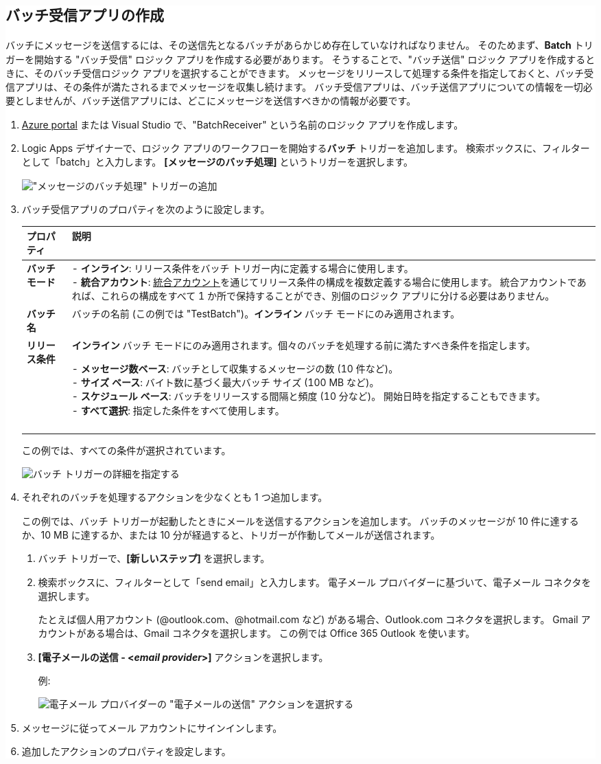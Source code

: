 <a name="batch-receiver"></a>

## <a name="create-batch-receiver"></a>バッチ受信アプリの作成

バッチにメッセージを送信するには、その送信先となるバッチがあらかじめ存在していなければなりません。 そのためまず、**Batch** トリガーを開始する "バッチ受信" ロジック アプリを作成する必要があります。 そうすることで、"バッチ送信" ロジック アプリを作成するときに、そのバッチ受信ロジック アプリを選択することができます。 メッセージをリリースして処理する条件を指定しておくと、バッチ受信アプリは、その条件が満たされるまでメッセージを収集し続けます。 バッチ受信アプリは、バッチ送信アプリについての情報を一切必要としませんが、バッチ送信アプリには、どこにメッセージを送信すべきかの情報が必要です。 

1. [Azure portal](https://portal.azure.com) または Visual Studio で、"BatchReceiver" という名前のロジック アプリを作成します。 

2. Logic Apps デザイナーで、ロジック アプリのワークフローを開始する**バッチ** トリガーを追加します。 検索ボックスに、フィルターとして「batch」と入力します。 **[メッセージのバッチ処理]** というトリガーを選択します。

   !["メッセージのバッチ処理" トリガーの追加](./media/logic-apps-batch-process-send-receive-messages/add-batch-receiver-trigger.png)

3. バッチ受信アプリのプロパティを次のように設定します。 

   | プロパティ | 説明 | 
   |----------|-------------|
   | **バッチ モード** | - **インライン**: リリース条件をバッチ トリガー内に定義する場合に使用します。 <br>- **統合アカウント**: [統合アカウント](../logic-apps/logic-apps-enterprise-integration-create-integration-account.md)を通じてリリース条件の構成を複数定義する場合に使用します。 統合アカウントであれば、これらの構成をすべて 1 か所で保持することができ、別個のロジック アプリに分ける必要はありません。 | 
   | **バッチ名** | バッチの名前 (この例では "TestBatch")。**インライン** バッチ モードにのみ適用されます。 |  
   | **リリース条件** | **インライン** バッチ モードにのみ適用されます。個々のバッチを処理する前に満たすべき条件を指定します。 <p>- **メッセージ数ベース**: バッチとして収集するメッセージの数 (10 件など)。 <br>- **サイズ ベース**: バイト数に基づく最大バッチ サイズ (100 MB など)。 <br>- **スケジュール ベース**: バッチをリリースする間隔と頻度 (10 分など)。 開始日時を指定することもできます。 <br>- **すべて選択**: 指定した条件をすべて使用します。 | 
   ||| 
   
   この例では、すべての条件が選択されています。

   ![バッチ トリガーの詳細を指定する](./media/logic-apps-batch-process-send-receive-messages/batch-receiver-criteria.png)

4. それぞれのバッチを処理するアクションを少なくとも 1 つ追加します。 

   この例では、バッチ トリガーが起動したときにメールを送信するアクションを追加します。 
   バッチのメッセージが 10 件に達するか、10 MB に達するか、または 10 分が経過すると、トリガーが作動してメールが送信されます。

   1. バッチ トリガーで、**[新しいステップ]** を選択します。

   2. 検索ボックスに、フィルターとして「send email」と入力します。
   電子メール プロバイダーに基づいて、電子メール コネクタを選択します。
      
      たとえば個人用アカウント (@outlook.com、@hotmail.com など) がある場合、Outlook.com コネクタを選択します。 
      Gmail アカウントがある場合は、Gmail コネクタを選択します。 
      この例では Office 365 Outlook を使います。 

   3. **[電子メールの送信 - <*email provider*>]** アクションを選択します。

      例: 

      ![電子メール プロバイダーの "電子メールの送信" アクションを選択する](./media/logic-apps-batch-process-send-receive-messages/batch-receiver-send-email-action.png)

5. メッセージに従ってメール アカウントにサインインします。 

6. 追加したアクションのプロパティを設定します。
